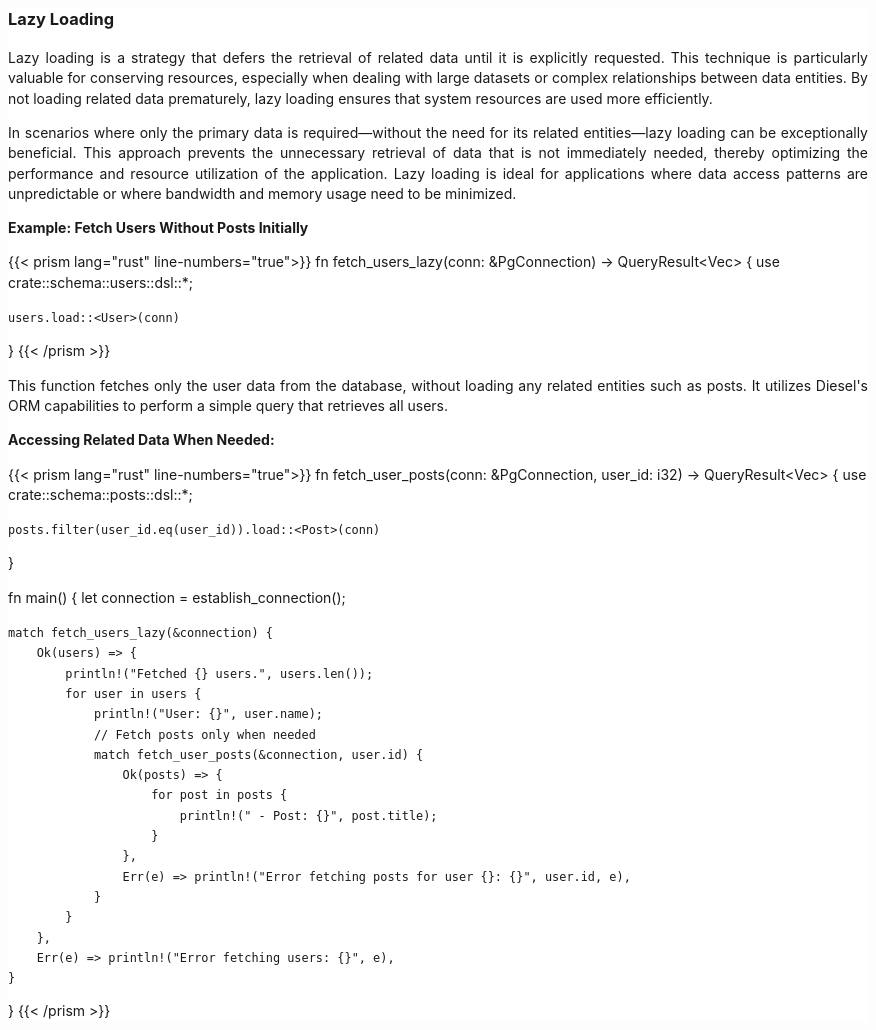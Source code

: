 ### **Lazy Loading**
<p style="text-align: justify;">
Lazy loading is a strategy that defers the retrieval of related data until it is explicitly requested. This technique is particularly valuable for conserving resources, especially when dealing with large datasets or complex relationships between data entities. By not loading related data prematurely, lazy loading ensures that system resources are used more efficiently.
</p>

<p style="text-align: justify;">
In scenarios where only the primary data is required—without the need for its related entities—lazy loading can be exceptionally beneficial. This approach prevents the unnecessary retrieval of data that is not immediately needed, thereby optimizing the performance and resource utilization of the application. Lazy loading is ideal for applications where data access patterns are unpredictable or where bandwidth and memory usage need to be minimized.
</p>

<p style="text-align: justify;">
<strong>Example: Fetch Users Without Posts Initially</strong>
</p>

{{< prism lang="rust" line-numbers="true">}}
fn fetch_users_lazy(conn: &PgConnection) -> QueryResult<Vec<User>> {
    use crate::schema::users::dsl::*;

    users.load::<User>(conn)
}
{{< /prism >}}
<p style="text-align: justify;">
This function fetches only the user data from the database, without loading any related entities such as posts. It utilizes Diesel's ORM capabilities to perform a simple query that retrieves all users.
</p>

<p style="text-align: justify;">
<strong>Accessing Related Data When Needed:</strong>
</p>

{{< prism lang="rust" line-numbers="true">}}
fn fetch_user_posts(conn: &PgConnection, user_id: i32) -> QueryResult<Vec<Post>> {
    use crate::schema::posts::dsl::*;

    posts.filter(user_id.eq(user_id)).load::<Post>(conn)
}

fn main() {
    let connection = establish_connection();

    match fetch_users_lazy(&connection) {
        Ok(users) => {
            println!("Fetched {} users.", users.len());
            for user in users {
                println!("User: {}", user.name);
                // Fetch posts only when needed
                match fetch_user_posts(&connection, user.id) {
                    Ok(posts) => {
                        for post in posts {
                            println!(" - Post: {}", post.title);
                        }
                    },
                    Err(e) => println!("Error fetching posts for user {}: {}", user.id, e),
                }
            }
        },
        Err(e) => println!("Error fetching users: {}", e),
    }
}
{{< /prism >}}